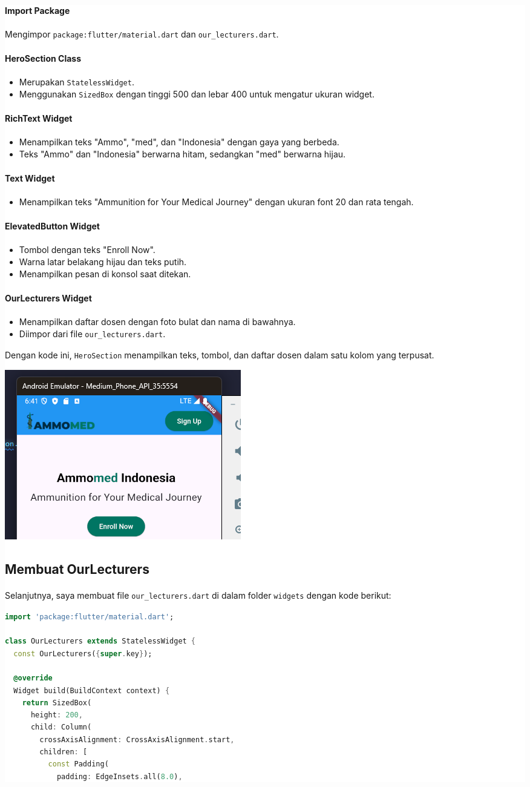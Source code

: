 #### Import Package

Mengimpor `package:flutter/material.dart` dan `our_lecturers.dart`.

#### HeroSection Class

- Merupakan `StatelessWidget`.
- Menggunakan `SizedBox` dengan tinggi 500 dan lebar 400 untuk mengatur ukuran widget.

#### RichText Widget

- Menampilkan teks "Ammo", "med", dan "Indonesia" dengan gaya yang berbeda.
- Teks "Ammo" dan "Indonesia" berwarna hitam, sedangkan "med" berwarna hijau.

#### Text Widget

- Menampilkan teks "Ammunition for Your Medical Journey" dengan ukuran font 20 dan rata tengah.

#### ElevatedButton Widget

- Tombol dengan teks "Enroll Now".
- Warna latar belakang hijau dan teks putih.
- Menampilkan pesan di konsol saat ditekan.

#### OurLecturers Widget

- Menampilkan daftar dosen dengan foto bulat dan nama di bawahnya.
- Diimpor dari file `our_lecturers.dart`.

Dengan kode ini, `HeroSection` menampilkan teks, tombol, dan daftar dosen dalam satu kolom yang terpusat.

![alt text](image/hero.png)

## Membuat OurLecturers

Selanjutnya, saya membuat file `our_lecturers.dart` di dalam folder `widgets` dengan kode berikut:

```dart
import 'package:flutter/material.dart';

class OurLecturers extends StatelessWidget {
  const OurLecturers({super.key});

  @override
  Widget build(BuildContext context) {
    return SizedBox(
      height: 200,
      child: Column(
        crossAxisAlignment: CrossAxisAlignment.start,
        children: [
          const Padding(
            padding: EdgeInsets.all(8.0),
```